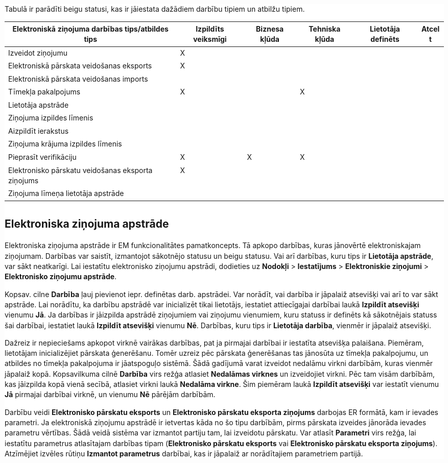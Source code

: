 Tabulā ir parādīti beigu statusi, kas ir jāiestata dažādiem darbību tipiem un atbilžu tipiem.

| Elektroniskā ziņojuma darbības tips/atbildes tips | Izpildīts veiksmīgi | Biznesa kļūda | Tehniska kļūda | Lietotāja definēts | Atcelt |
|----------------------------------------------|-----------------------|----------------|-----------------|--------------|--------|
| Izveidot ziņojumu                               | X                     |                |                 |              |        |
| Elektroniskā pārskata veidošanas eksports                  | X                     |                |                 |              |        |
| Elektroniskā pārskata veidošanas imports                  |                       |                |                 |              |        |
| Tīmekļa pakalpojums                                  | X                     |                | X               |              |        |
| Lietotāja apstrāde                              |                       |                |                 |              |        |
| Ziņojuma izpildes līmenis                      |                       |                |                 |              |        |
| Aizpildīt ierakstus                             |                       |                |                 |              |        |
| Ziņojuma krājuma izpildes līmenis                 |                       |                |                 |              |        |
| Pieprasīt verifikāciju                         | X                     | X              | X               |              |        |
| Elektronisko pārskatu veidošanas eksporta ziņojums          | X                     |                |                 |              |        |
| Ziņojuma līmeņa lietotāja apstrāde                |                       |                |                 |              |        |

## <a name="electronic-message-processing"></a><a id="processing"></a>Elektroniska ziņojuma apstrāde

Elektroniska ziņojuma apstrāde ir EM funkcionalitātes pamatkoncepts. Tā apkopo darbības, kuras jānovērtē elektroniskajam ziņojumam. Darbības var saistīt, izmantojot sākotnējo statusu un beigu statusu. Vai arī darbības, kuru tips ir **Lietotāja apstrāde**, var sākt neatkarīgi. Lai iestatītu elektronisko ziņojumu apstrādi, dodieties uz **Nodokļi** \> **Iestatījums** \> **Elektroniskie ziņojumi** \> **Elektronisko ziņojumu apstrāde**.

Kopsav. cilne **Darbība** ļauj pievienot iepr. definētas darb. apstrādei. Var norādīt, vai darbība ir jāpalaiž atsevišķi vai arī to var sākt apstrāde. Lai norādītu, ka darbību apstrādē var inicializēt tikai lietotājs, iestatiet attiecīgajai darbībai laukā **Izpildīt atsevišķi** vienumu **Jā**. Ja darbības ir jāizpilda apstrādē ziņojumiem vai ziņojumu vienumiem, kuru statuss ir definēts kā sākotnējais statuss šai darbībai, iestatiet laukā **Izpildīt atsevišķi** vienumu **Nē**. Darbības, kuru tips ir **Lietotāja darbība**, vienmēr ir jāpalaiž atsevišķi.

Dažreiz ir nepieciešams apkopot virknē vairākas darbības, pat ja pirmajai darbībai ir iestatīta atsevišķa palaišana. Piemēram, lietotājam inicializējiet pārskata ģenerēšanu. Tomēr uzreiz pēc pārskata ģenerēšanas tas jānosūta uz tīmekļa pakalpojumu, un atbildes no tīmekļa pakalpojuma ir jāatspoguļo sistēmā. Šādā gadījumā varat izveidot nedalāmu virkni darbībām, kuras vienmēr jāpalaiž kopā. Kopsavilkuma cilnē **Darbība** virs režģa atlasiet **Nedalāmas virknes** un izveidojiet virkni. Pēc tam visām darbībām, kas jāizpilda kopā vienā secībā, atlasiet virkni laukā **Nedalāma virkne**. Šim piemēram laukā **Izpildīt atsevišķi** var iestatīt vienumu **Jā** pirmajai darbībai virknē, un vienumu **Nē** pārējām darbībām.

Darbību veidi **Elektronisko pārskatu eksports** un **Elektronisko pārskatu eksporta ziņojums** darbojas ER formātā, kam ir ievades parametri. Ja elektroniskā ziņojumu apstrādē ir ietvertas kāda no šo tipu darbībām, pirms pārskata izveides jānorāda ievades parametru vērtības. Šādā veidā sistēma var izmantot partiju tam, lai izveidotu pārskatu. Var atlasīt **Parametri** virs režģa, lai iestatītu parametrus atlasītajam darbības tipam (**Elektronisko pārskatu eksports** vai **Elektronisko pārskatu eksporta ziņojums**). Atzīmējiet izvēles rūtiņu **Izmantot parametrus** darbībai, kas ir jāpalaiž ar norādītajiem parametriem partijā.
